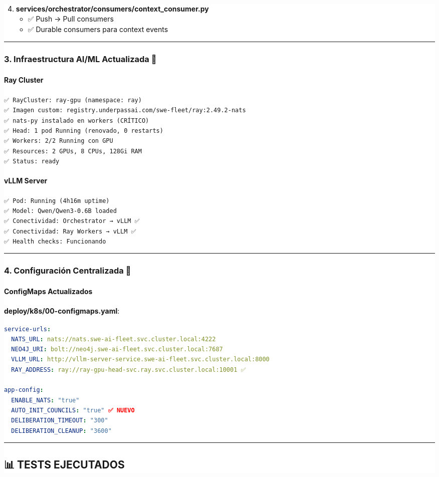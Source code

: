 4. **services/orchestrator/consumers/context_consumer.py**
   - ✅ Push → Pull consumers
   - ✅ Durable consumers para context events

---

### 3. **Infraestructura AI/ML Actualizada** 🎉

#### Ray Cluster
```
✅ RayCluster: ray-gpu (namespace: ray)
✅ Imagen custom: registry.underpassai.com/swe-fleet/ray:2.49.2-nats
✅ nats-py instalado en workers (CRÍTICO)
✅ Head: 1 pod Running (renovado, 0 restarts)
✅ Workers: 2/2 Running con GPU
✅ Resources: 2 GPUs, 8 CPUs, 128Gi RAM
✅ Status: ready
```

#### vLLM Server
```
✅ Pod: Running (4h16m uptime)
✅ Model: Qwen/Qwen3-0.6B loaded
✅ Conectividad: Orchestrator → vLLM ✅
✅ Conectividad: Ray Workers → vLLM ✅
✅ Health checks: Funcionando
```

---

### 4. **Configuración Centralizada** 🎉

#### ConfigMaps Actualizados

**deploy/k8s/00-configmaps.yaml**:
```yaml
service-urls:
  NATS_URL: nats://nats.swe-ai-fleet.svc.cluster.local:4222
  NEO4J_URI: bolt://neo4j.swe-ai-fleet.svc.cluster.local:7687
  VLLM_URL: http://vllm-server-service.swe-ai-fleet.svc.cluster.local:8000
  RAY_ADDRESS: ray://ray-gpu-head-svc.ray.svc.cluster.local:10001 ✅

app-config:
  ENABLE_NATS: "true"
  AUTO_INIT_COUNCILS: "true" ✅ NUEVO
  DELIBERATION_TIMEOUT: "300"
  DELIBERATION_CLEANUP: "3600"
```

---

## 📊 TESTS EJECUTADOS
